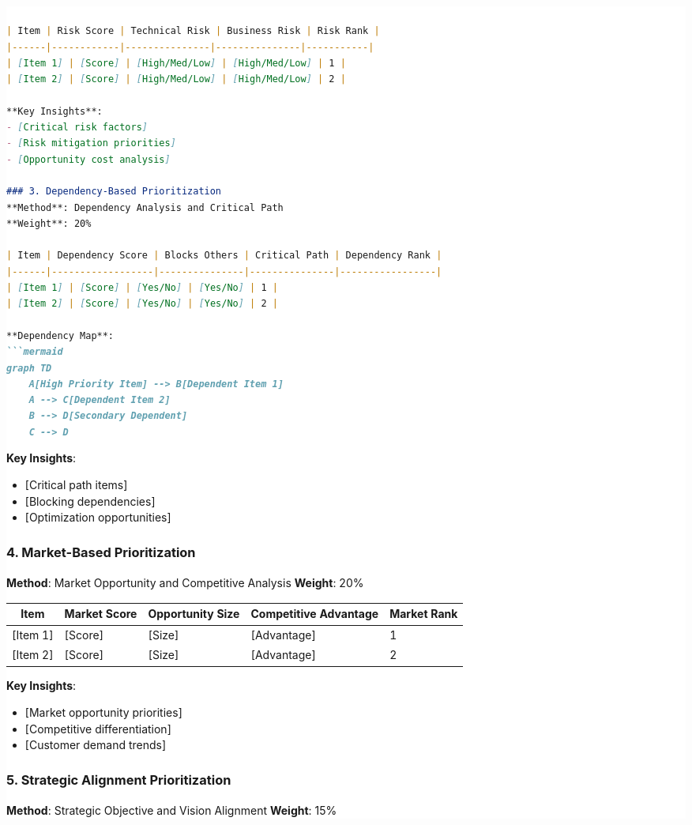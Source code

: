 ```markdown

| Item | Risk Score | Technical Risk | Business Risk | Risk Rank |
|------|------------|---------------|---------------|-----------|
| [Item 1] | [Score] | [High/Med/Low] | [High/Med/Low] | 1 |
| [Item 2] | [Score] | [High/Med/Low] | [High/Med/Low] | 2 |

**Key Insights**:
- [Critical risk factors]
- [Risk mitigation priorities]
- [Opportunity cost analysis]

### 3. Dependency-Based Prioritization
**Method**: Dependency Analysis and Critical Path
**Weight**: 20%

| Item | Dependency Score | Blocks Others | Critical Path | Dependency Rank |
|------|------------------|---------------|---------------|-----------------|
| [Item 1] | [Score] | [Yes/No] | [Yes/No] | 1 |
| [Item 2] | [Score] | [Yes/No] | [Yes/No] | 2 |

**Dependency Map**:
```mermaid
graph TD
    A[High Priority Item] --> B[Dependent Item 1]
    A --> C[Dependent Item 2]
    B --> D[Secondary Dependent]
    C --> D
```

**Key Insights**:
- [Critical path items]
- [Blocking dependencies]
- [Optimization opportunities]

### 4. Market-Based Prioritization
**Method**: Market Opportunity and Competitive Analysis
**Weight**: 20%

| Item | Market Score | Opportunity Size | Competitive Advantage | Market Rank |
|------|-------------|------------------|---------------------|-------------|
| [Item 1] | [Score] | [Size] | [Advantage] | 1 |
| [Item 2] | [Score] | [Size] | [Advantage] | 2 |

**Key Insights**:
- [Market opportunity priorities]
- [Competitive differentiation]
- [Customer demand trends]

### 5. Strategic Alignment Prioritization
**Method**: Strategic Objective and Vision Alignment
**Weight**: 15%
